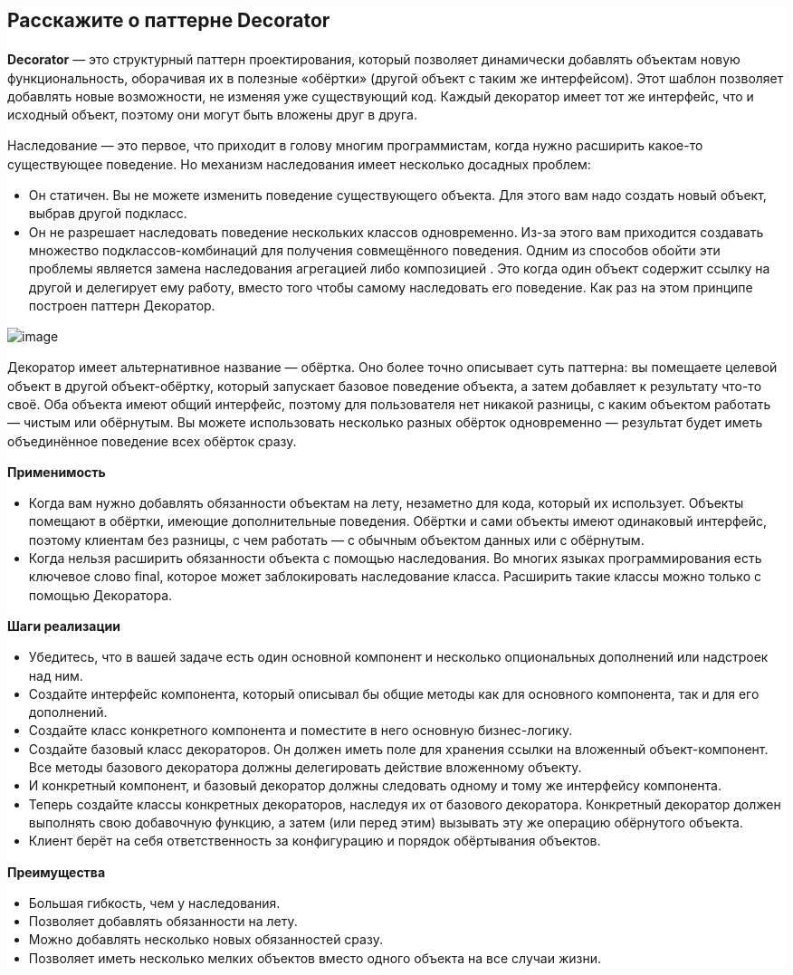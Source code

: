 ## Расскажите о паттерне Decorator
__Decorator__ — это структурный паттерн проектирования, который позволяет динамически добавлять объектам новую функциональность, оборачивая их в полезные «обёртки» (другой объект с таким же интерфейсом). Этот шаблон позволяет добавлять новые возможности, не изменяя уже существующий код.
Каждый декоратор имеет тот же интерфейс, что и исходный объект, поэтому они могут быть вложены друг в друга.

Наследование — это первое, что приходит в голову многим программистам, когда нужно расширить какое-то существующее поведение. Но механизм наследования имеет несколько досадных проблем:
+ Он статичен. Вы не можете изменить поведение существующего объекта. Для этого вам надо создать новый объект, выбрав другой подкласс.
+ Он не разрешает наследовать поведение нескольких классов одновременно. Из-за этого вам приходится создавать множество подклассов-комбинаций для получения совмещённого поведения.
Одним из способов обойти эти проблемы является замена наследования агрегацией либо композицией . Это когда один объект содержит ссылку на другой и делегирует ему работу, вместо того чтобы самому наследовать его поведение. Как раз на этом принципе построен паттерн Декоратор.

![image](https://user-images.githubusercontent.com/116163780/235887505-8ab2362a-5ddb-46df-8c2e-de02d29ea3bc.png)

Декоратор имеет альтернативное название — обёртка. Оно более точно описывает суть паттерна: вы помещаете целевой объект в другой объект-обёртку, который запускает базовое поведение объекта, а затем добавляет к результату что-то своё.
Оба объекта имеют общий интерфейс, поэтому для пользователя нет никакой разницы, с каким объектом работать — чистым или обёрнутым. Вы можете использовать несколько разных обёрток одновременно — результат будет иметь объединённое поведение всех обёрток сразу.

__Применимость__
+ Когда вам нужно добавлять обязанности объектам на лету, незаметно для кода, который их использует.
Объекты помещают в обёртки, имеющие дополнительные поведения. Обёртки и сами объекты имеют одинаковый интерфейс, поэтому клиентам без разницы, с чем работать — с обычным объектом данных или с обёрнутым.
+ Когда нельзя расширить обязанности объекта с помощью наследования.
Во многих языках программирования есть ключевое слово final, которое может заблокировать наследование класса. Расширить такие классы можно только с помощью Декоратора.

__Шаги реализации__
+ Убедитесь, что в вашей задаче есть один основной компонент и несколько опциональных дополнений или надстроек над ним.
+ Создайте интерфейс компонента, который описывал бы общие методы как для основного компонента, так и для его дополнений.
+ Создайте класс конкретного компонента и поместите в него основную бизнес-логику.
+ Создайте базовый класс декораторов. Он должен иметь поле для хранения ссылки на вложенный объект-компонент. Все методы базового декоратора должны делегировать действие вложенному объекту.
+ И конкретный компонент, и базовый декоратор должны следовать одному и тому же интерфейсу компонента.
+ Теперь создайте классы конкретных декораторов, наследуя их от базового декоратора. Конкретный декоратор должен выполнять свою добавочную функцию, а затем (или перед этим) вызывать эту же операцию обёрнутого объекта.
+ Клиент берёт на себя ответственность за конфигурацию и порядок обёртывания объектов.

__Преимущества__
+ Большая гибкость, чем у наследования.
+ Позволяет добавлять обязанности на лету.
+ Можно добавлять несколько новых обязанностей сразу.
+ Позволяет иметь несколько мелких объектов вместо одного объекта на все случаи жизни.
